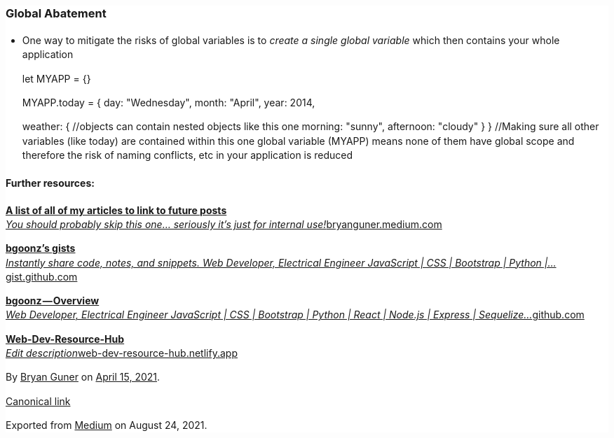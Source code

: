 ### Global Abatement

-   <span id="5b97">One way to mitigate the risks of global variables is to *create a single global variable* which then contains your whole application</span>



    let MYAPP = {}

    MYAPP.today = {
        day: "Wednesday",
        month: "April",
        year: 2014,

    weather: { //objects can contain nested objects like this one
            morning: "sunny",
            afternoon: "cloudy"
        }
    }
    //Making sure all other variables (like today) are contained within this one global variable (MYAPP) means none of them have global scope and therefore the risk of naming conflicts, etc in your application is reduced

#### Further resources:

<a href="https://bryanguner.medium.com/a-list-of-all-of-my-articles-to-link-to-future-posts-1f6f88ebdf5b" class="markup--anchor markup--mixtapeEmbed-anchor" title="https://bryanguner.medium.com/a-list-of-all-of-my-articles-to-link-to-future-posts-1f6f88ebdf5b"><strong>A list of all of my articles to link to future posts</strong><br />
<em>You should probably skip this one… seriously it’s just for internal use!</em>bryanguner.medium.com</a><a href="https://bryanguner.medium.com/a-list-of-all-of-my-articles-to-link-to-future-posts-1f6f88ebdf5b" class="js-mixtapeImage mixtapeImage mixtapeImage--empty u-ignoreBlock"></a>

<a href="https://gist.github.com/bgoonz" class="markup--anchor markup--mixtapeEmbed-anchor" title="https://gist.github.com/bgoonz"><strong>bgoonz’s gists</strong><br />
<em>Instantly share code, notes, and snippets. Web Developer, Electrical Engineer JavaScript | CSS | Bootstrap | Python |…</em>gist.github.com</a><a href="https://gist.github.com/bgoonz" class="js-mixtapeImage mixtapeImage u-ignoreBlock"></a>

<a href="https://github.com/bgoonz" class="markup--anchor markup--mixtapeEmbed-anchor" title="https://github.com/bgoonz"><strong>bgoonz — Overview</strong><br />
<em>Web Developer, Electrical Engineer JavaScript | CSS | Bootstrap | Python | React | Node.js | Express | Sequelize…</em>github.com</a><a href="https://github.com/bgoonz" class="js-mixtapeImage mixtapeImage u-ignoreBlock"></a>

<a href="https://web-dev-resource-hub.netlify.app/" class="markup--anchor markup--mixtapeEmbed-anchor" title="https://web-dev-resource-hub.netlify.app/"><strong>Web-Dev-Resource-Hub</strong><br />
<em>Edit description</em>web-dev-resource-hub.netlify.app</a><a href="https://web-dev-resource-hub.netlify.app/" class="js-mixtapeImage mixtapeImage mixtapeImage--empty u-ignoreBlock"></a>

By <a href="https://medium.com/@bryanguner" class="p-author h-card">Bryan Guner</a> on [April 15, 2021](https://medium.com/p/cc578a781e1d).

<a href="https://medium.com/@bryanguner/objects-in-javascript-cc578a781e1d" class="p-canonical">Canonical link</a>

Exported from [Medium](https://medium.com) on August 24, 2021.
